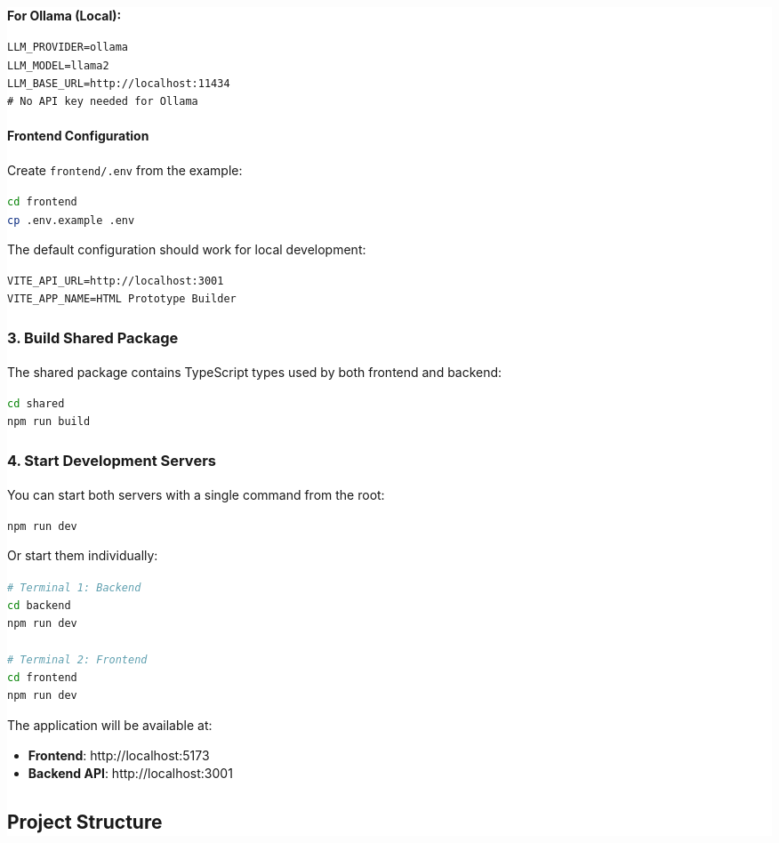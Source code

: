 **For Ollama (Local):**
```env
LLM_PROVIDER=ollama
LLM_MODEL=llama2
LLM_BASE_URL=http://localhost:11434
# No API key needed for Ollama
```

#### Frontend Configuration

Create `frontend/.env` from the example:

```bash
cd frontend
cp .env.example .env
```

The default configuration should work for local development:
```env
VITE_API_URL=http://localhost:3001
VITE_APP_NAME=HTML Prototype Builder
```

### 3. Build Shared Package

The shared package contains TypeScript types used by both frontend and backend:

```bash
cd shared
npm run build
```

### 4. Start Development Servers

You can start both servers with a single command from the root:

```bash
npm run dev
```

Or start them individually:

```bash
# Terminal 1: Backend
cd backend
npm run dev

# Terminal 2: Frontend
cd frontend
npm run dev
```

The application will be available at:
- **Frontend**: http://localhost:5173
- **Backend API**: http://localhost:3001

## Project Structure
